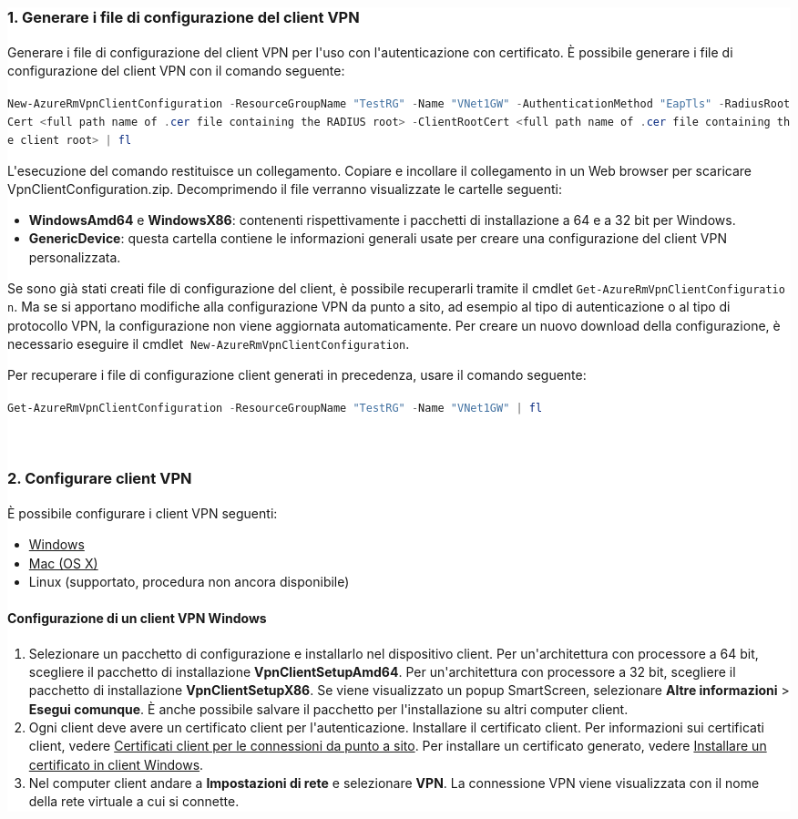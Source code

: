 ### <a name="certfiles"></a>1. Generare i file di configurazione del client VPN

Generare i file di configurazione del client VPN per l'uso con l'autenticazione con certificato. È possibile generare i file di configurazione del client VPN con il comando seguente:
 
```powershell
New-AzureRmVpnClientConfiguration -ResourceGroupName "TestRG" -Name "VNet1GW" -AuthenticationMethod "EapTls" -RadiusRootCert <full path name of .cer file containing the RADIUS root> -ClientRootCert <full path name of .cer file containing the client root> | fl
```

L'esecuzione del comando restituisce un collegamento. Copiare e incollare il collegamento in un Web browser per scaricare VpnClientConfiguration.zip. Decomprimendo il file verranno visualizzate le cartelle seguenti:

* **WindowsAmd64** e **WindowsX86**: contenenti rispettivamente i pacchetti di installazione a 64 e a 32 bit per Windows. 
* **GenericDevice**: questa cartella contiene le informazioni generali usate per creare una configurazione del client VPN personalizzata.

Se sono già stati creati file di configurazione del client, è possibile recuperarli tramite il cmdlet `Get-AzureRmVpnClientConfiguration`. Ma se si apportano modifiche alla configurazione VPN da punto a sito, ad esempio al tipo di autenticazione o al tipo di protocollo VPN, la configurazione non viene aggiornata automaticamente. Per creare un nuovo download della configurazione, è necessario eseguire il cmdlet  `New-AzureRmVpnClientConfiguration`.

Per recuperare i file di configurazione client generati in precedenza, usare il comando seguente:

```powershell
Get-AzureRmVpnClientConfiguration -ResourceGroupName "TestRG" -Name "VNet1GW" | fl
```
 
### <a name="setupusername"></a> 2. Configurare client VPN

È possibile configurare i client VPN seguenti:

* [Windows](#certwincli)
* [Mac (OS X)](#certmaccli)
* Linux (supportato, procedura non ancora disponibile)

#### <a name="certwincli"></a>Configurazione di un client VPN Windows

1. Selezionare un pacchetto di configurazione e installarlo nel dispositivo client. Per un'architettura con processore a 64 bit, scegliere il pacchetto di installazione **VpnClientSetupAmd64**. Per un'architettura con processore a 32 bit, scegliere il pacchetto di installazione **VpnClientSetupX86**. Se viene visualizzato un popup SmartScreen, selezionare **Altre informazioni** > **Esegui comunque**. È anche possibile salvare il pacchetto per l'installazione su altri computer client.
2. Ogni client deve avere un certificato client per l'autenticazione. Installare il certificato client. Per informazioni sui certificati client, vedere [Certificati client per le connessioni da punto a sito](vpn-gateway-certificates-point-to-site.md). Per installare un certificato generato, vedere [Installare un certificato in client Windows](point-to-site-how-to-vpn-client-install-azure-cert.md).
3. Nel computer client andare a **Impostazioni di rete** e selezionare **VPN**. La connessione VPN viene visualizzata con il nome della rete virtuale a cui si connette.
